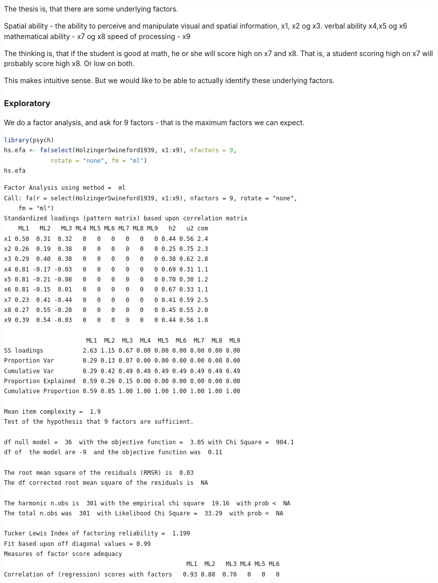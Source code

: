 The thesis is, that there are some underlying factors. 

Spatial ability - the ability to perceive and manipulate visual and spatial 
information, x1, x2 og x3.
verbal ability  x4,x5 og x6
mathematical ability - x7 og x8
speed of processing - x9

The thinking is, that if the student is good at math, he or she will score high
on x7 and x8. That is, a student scoring high on x7 will probably score high x8. Or low on both.

This makes intuitive sense. But we would like to be able to actually identify these
underlying factors.

### Exploratory

We do a factor analysis, and ask for 9 factors - that is the maximum 
factors we can expect.


``` r
library(psych)
hs.efa <- fa(select(HolzingerSwineford1939, x1:x9), nfactors = 9, 
             rotate = "none", fm = "ml")
hs.efa
```

``` output
Factor Analysis using method =  ml
Call: fa(r = select(HolzingerSwineford1939, x1:x9), nfactors = 9, rotate = "none", 
    fm = "ml")
Standardized loadings (pattern matrix) based upon correlation matrix
    ML1   ML2   ML3 ML4 ML5 ML6 ML7 ML8 ML9   h2   u2 com
x1 0.50  0.31  0.32   0   0   0   0   0   0 0.44 0.56 2.4
x2 0.26  0.19  0.38   0   0   0   0   0   0 0.25 0.75 2.3
x3 0.29  0.40  0.38   0   0   0   0   0   0 0.38 0.62 2.8
x4 0.81 -0.17 -0.03   0   0   0   0   0   0 0.69 0.31 1.1
x5 0.81 -0.21 -0.08   0   0   0   0   0   0 0.70 0.30 1.2
x6 0.81 -0.15  0.01   0   0   0   0   0   0 0.67 0.33 1.1
x7 0.23  0.41 -0.44   0   0   0   0   0   0 0.41 0.59 2.5
x8 0.27  0.55 -0.28   0   0   0   0   0   0 0.45 0.55 2.0
x9 0.39  0.54 -0.03   0   0   0   0   0   0 0.44 0.56 1.8

                       ML1  ML2  ML3  ML4  ML5  ML6  ML7  ML8  ML9
SS loadings           2.63 1.15 0.67 0.00 0.00 0.00 0.00 0.00 0.00
Proportion Var        0.29 0.13 0.07 0.00 0.00 0.00 0.00 0.00 0.00
Cumulative Var        0.29 0.42 0.49 0.49 0.49 0.49 0.49 0.49 0.49
Proportion Explained  0.59 0.26 0.15 0.00 0.00 0.00 0.00 0.00 0.00
Cumulative Proportion 0.59 0.85 1.00 1.00 1.00 1.00 1.00 1.00 1.00

Mean item complexity =  1.9
Test of the hypothesis that 9 factors are sufficient.

df null model =  36  with the objective function =  3.05 with Chi Square =  904.1
df of  the model are -9  and the objective function was  0.11 

The root mean square of the residuals (RMSR) is  0.03 
The df corrected root mean square of the residuals is  NA 

The harmonic n.obs is  301 with the empirical chi square  19.16  with prob <  NA 
The total n.obs was  301  with Likelihood Chi Square =  33.29  with prob <  NA 

Tucker Lewis Index of factoring reliability =  1.199
Fit based upon off diagonal values = 0.99
Measures of factor score adequacy             
                                                   ML1  ML2   ML3 ML4 ML5 ML6
Correlation of (regression) scores with factors   0.93 0.80  0.70   0   0   0
```